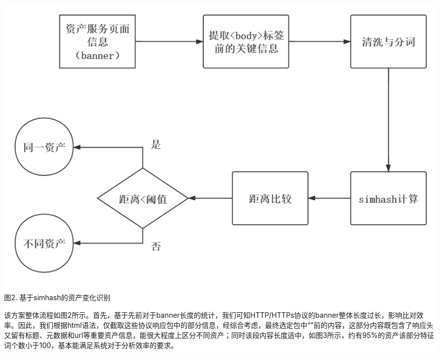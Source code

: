 ![Image](%E7%BD%91%E7%BB%9C%E7%A9%BA%E9%97%B4%E6%B5%8B%E7%BB%98%E4%B8%93%E9%A2%98%E2%80%94%E2%80%94%E8%B5%84%E4%BA%A7%E5%9C%B0%E5%9D%80%E5%8A%A8%E6%80%81%E5%8F%98%E5%8C%96%E7%A0%94%E7%A9%B6.assets/640-20210701200213908.png)



图2. 基于simhash的资产变化识别



该方案整体流程如图2所示。首先，基于先前对于banner长度的统计，我们可知HTTP/HTTPs协议的banner整体长度过长，影响比对效率。因此，我们根据html语法，仅截取这些协议响应包中的部分信息，经综合考虑，最终选定包中“<body>”前的内容，这部分内容既包含了响应头又留有标题、元数据和url等重要资产信息，能很大程度上区分不同资产；同时该段内容长度适中，如图3所示，约有95%的资产该部分特征词个数小于100，基本能满足系统对于分析效率的要求。


